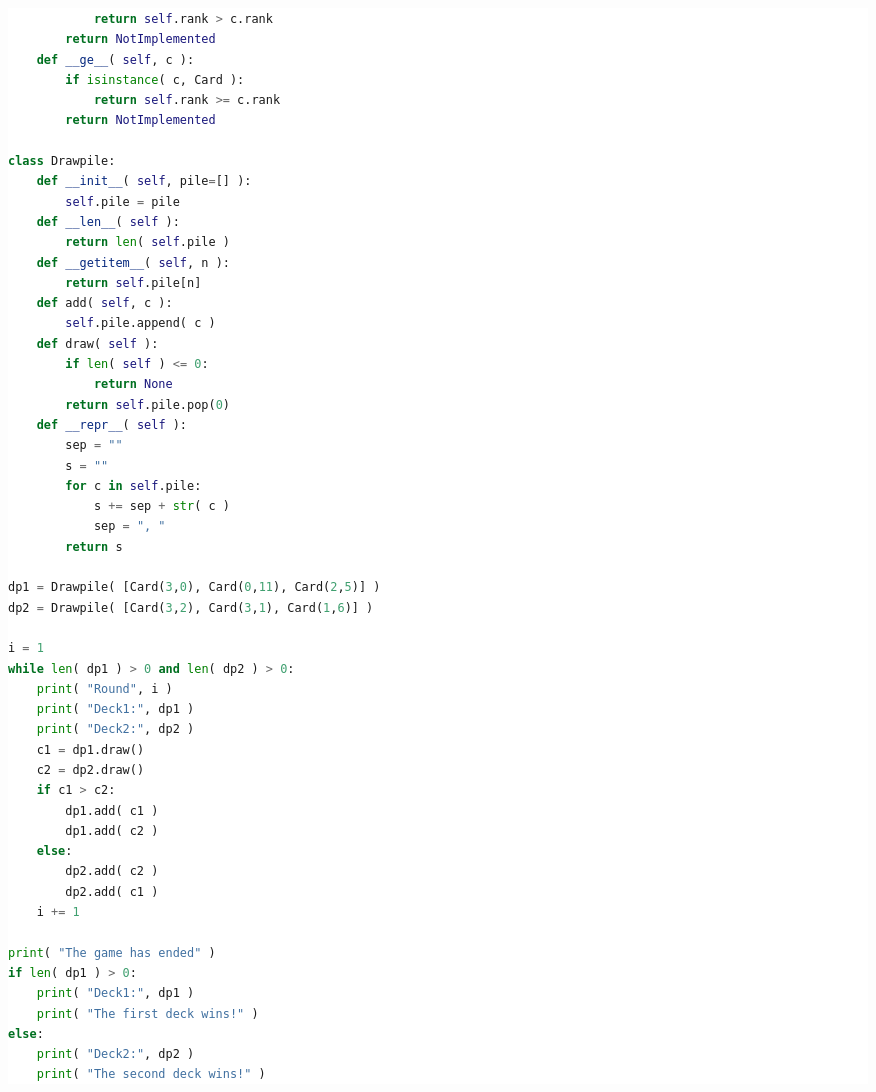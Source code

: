 ```python
            return self.rank > c.rank
        return NotImplemented
    def __ge__( self, c ):
        if isinstance( c, Card ):
            return self.rank >= c.rank
        return NotImplemented

class Drawpile:
    def __init__( self, pile=[] ):
        self.pile = pile
    def __len__( self ):
        return len( self.pile )
    def __getitem__( self, n ):
        return self.pile[n]
    def add( self, c ):
        self.pile.append( c )
    def draw( self ):
        if len( self ) <= 0:
            return None
        return self.pile.pop(0)
    def __repr__( self ):
        sep = ""
        s = ""
        for c in self.pile:
            s += sep + str( c )
            sep = ", "
        return s

dp1 = Drawpile( [Card(3,0), Card(0,11), Card(2,5)] )
dp2 = Drawpile( [Card(3,2), Card(3,1), Card(1,6)] )

i = 1
while len( dp1 ) > 0 and len( dp2 ) > 0:
    print( "Round", i )
    print( "Deck1:", dp1 )
    print( "Deck2:", dp2 )
    c1 = dp1.draw()
    c2 = dp2.draw()
    if c1 > c2:
        dp1.add( c1 )
        dp1.add( c2 )
    else:
        dp2.add( c2 )
        dp2.add( c1 )
    i += 1

print( "The game has ended" )
if len( dp1 ) > 0:
    print( "Deck1:", dp1 )
    print( "The first deck wins!" )
else:
    print( "Deck2:", dp2 )
    print( "The second deck wins!" )
```
